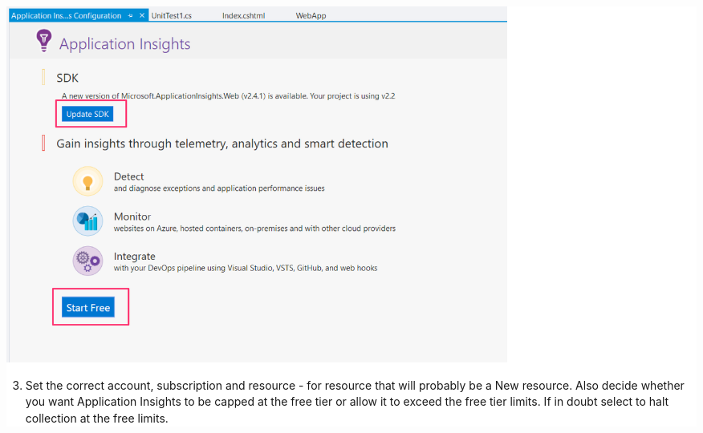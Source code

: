 <img src="images/AI_2.png" width="624"/>

3. Set the correct account, subscription and resource - for resource that will probably be a New resource. Also decide whether you want Application Insights to be capped at the free tier or allow it to exceed the free tier limits. If in doubt select to halt collection at the free limits.